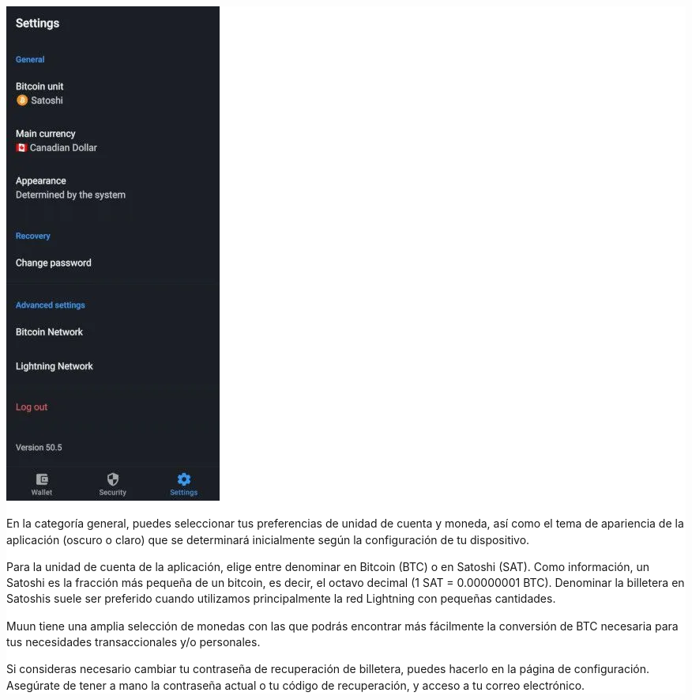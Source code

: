 ![image](assets/47.webp)

En la categoría general, puedes seleccionar tus preferencias de unidad de cuenta y moneda, así como el tema de apariencia de la aplicación (oscuro o claro) que se determinará inicialmente según la configuración de tu dispositivo.

Para la unidad de cuenta de la aplicación, elige entre denominar en Bitcoin (BTC) o en Satoshi (SAT). Como información, un Satoshi es la fracción más pequeña de un bitcoin, es decir, el octavo decimal (1 SAT = 0.00000001 BTC). Denominar la billetera en Satoshis suele ser preferido cuando utilizamos principalmente la red Lightning con pequeñas cantidades.

Muun tiene una amplia selección de monedas con las que podrás encontrar más fácilmente la conversión de BTC necesaria para tus necesidades transaccionales y/o personales.

Si consideras necesario cambiar tu contraseña de recuperación de billetera, puedes hacerlo en la página de configuración. Asegúrate de tener a mano la contraseña actual o tu código de recuperación, y acceso a tu correo electrónico.
